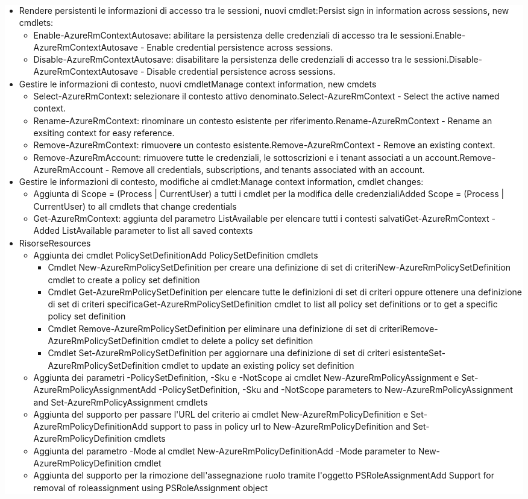   * <span data-ttu-id="e5c2a-236">Rendere persistenti le informazioni di accesso tra le sessioni, nuovi cmdlet:</span><span class="sxs-lookup"><span data-stu-id="e5c2a-236">Persist sign in information across sessions, new cmdlets:</span></span>
    - <span data-ttu-id="e5c2a-237">Enable-AzureRmContextAutosave: abilitare la persistenza delle credenziali di accesso tra le sessioni.</span><span class="sxs-lookup"><span data-stu-id="e5c2a-237">Enable-AzureRmContextAutosave - Enable credential persistence across sessions.</span></span>
    - <span data-ttu-id="e5c2a-238">Disable-AzureRmContextAutosave: disabilitare la persistenza delle credenziali di accesso tra le sessioni.</span><span class="sxs-lookup"><span data-stu-id="e5c2a-238">Disable-AzureRmContextAutosave - Disable credential persistence across sessions.</span></span>
  * <span data-ttu-id="e5c2a-239">Gestire le informazioni di contesto, nuovi cmdlet</span><span class="sxs-lookup"><span data-stu-id="e5c2a-239">Manage context information, new cmdets</span></span>
    - <span data-ttu-id="e5c2a-240">Select-AzureRmContext: selezionare il contesto attivo denominato.</span><span class="sxs-lookup"><span data-stu-id="e5c2a-240">Select-AzureRmContext - Select the active named context.</span></span>
    - <span data-ttu-id="e5c2a-241">Rename-AzureRmContext: rinominare un contesto esistente per riferimento.</span><span class="sxs-lookup"><span data-stu-id="e5c2a-241">Rename-AzureRmContext - Rename an exsiting context for easy reference.</span></span>
    - <span data-ttu-id="e5c2a-242">Remove-AzureRmContext: rimuovere un contesto esistente.</span><span class="sxs-lookup"><span data-stu-id="e5c2a-242">Remove-AzureRmContext - Remove an existing context.</span></span>
    - <span data-ttu-id="e5c2a-243">Remove-AzureRmAccount: rimuovere tutte le credenziali, le sottoscrizioni e i tenant associati a un account.</span><span class="sxs-lookup"><span data-stu-id="e5c2a-243">Remove-AzureRmAccount - Remove all credentials, subscriptions, and tenants associated with an account.</span></span>
  * <span data-ttu-id="e5c2a-244">Gestire le informazioni di contesto, modifiche ai cmdlet:</span><span class="sxs-lookup"><span data-stu-id="e5c2a-244">Manage context information, cmdlet changes:</span></span>
    - <span data-ttu-id="e5c2a-245">Aggiunta di Scope = (Process | CurrentUser) a tutti i cmdlet per la modifica delle credenziali</span><span class="sxs-lookup"><span data-stu-id="e5c2a-245">Added Scope = (Process | CurrentUser) to all cmdlets that change credentials</span></span>
    - <span data-ttu-id="e5c2a-246">Get-AzureRmContext: aggiunta del parametro ListAvailable per elencare tutti i contesti salvati</span><span class="sxs-lookup"><span data-stu-id="e5c2a-246">Get-AzureRmContext - Added ListAvailable parameter to list all saved contexts</span></span>
* <span data-ttu-id="e5c2a-247">Risorse</span><span class="sxs-lookup"><span data-stu-id="e5c2a-247">Resources</span></span>
  * <span data-ttu-id="e5c2a-248">Aggiunta dei cmdlet PolicySetDefinition</span><span class="sxs-lookup"><span data-stu-id="e5c2a-248">Add PolicySetDefinition cmdlets</span></span>
    - <span data-ttu-id="e5c2a-249">Cmdlet New-AzureRmPolicySetDefinition per creare una definizione di set di criteri</span><span class="sxs-lookup"><span data-stu-id="e5c2a-249">New-AzureRmPolicySetDefinition cmdlet to create a policy set definition</span></span>
    - <span data-ttu-id="e5c2a-250">Cmdlet Get-AzureRmPolicySetDefinition per elencare tutte le definizioni di set di criteri oppure ottenere una definizione di set di criteri specifica</span><span class="sxs-lookup"><span data-stu-id="e5c2a-250">Get-AzureRmPolicySetDefinition cmdlet to list all policy set definitions or to get a specific policy set definition</span></span>
    - <span data-ttu-id="e5c2a-251">Cmdlet Remove-AzureRmPolicySetDefinition per eliminare una definizione di set di criteri</span><span class="sxs-lookup"><span data-stu-id="e5c2a-251">Remove-AzureRmPolicySetDefinition cmdlet to delete a policy set definition</span></span>
    - <span data-ttu-id="e5c2a-252">Cmdlet Set-AzureRmPolicySetDefinition per aggiornare una definizione di set di criteri esistente</span><span class="sxs-lookup"><span data-stu-id="e5c2a-252">Set-AzureRmPolicySetDefinition cmdlet to update an existing policy set definition</span></span>
  * <span data-ttu-id="e5c2a-253">Aggiunta dei parametri -PolicySetDefinition, -Sku e -NotScope ai cmdlet New-AzureRmPolicyAssignment e Set-AzureRmPolicyAssignment</span><span class="sxs-lookup"><span data-stu-id="e5c2a-253">Add -PolicySetDefinition, -Sku and -NotScope parameters to New-AzureRmPolicyAssignment and Set-AzureRmPolicyAssignment cmdlets</span></span>
  * <span data-ttu-id="e5c2a-254">Aggiunta del supporto per passare l'URL del criterio ai cmdlet New-AzureRmPolicyDefinition e Set-AzureRmPolicyDefinition</span><span class="sxs-lookup"><span data-stu-id="e5c2a-254">Add support to pass in policy url to New-AzureRmPolicyDefinition and Set-AzureRmPolicyDefinition cmdlets</span></span>
  * <span data-ttu-id="e5c2a-255">Aggiunta del parametro -Mode al cmdlet New-AzureRmPolicyDefinition</span><span class="sxs-lookup"><span data-stu-id="e5c2a-255">Add -Mode parameter to New-AzureRmPolicyDefinition cmdlet</span></span>
  * <span data-ttu-id="e5c2a-256">Aggiunta del supporto per la rimozione dell'assegnazione ruolo tramite l'oggetto PSRoleAssignment</span><span class="sxs-lookup"><span data-stu-id="e5c2a-256">Add Support for removal of roleassignment using PSRoleAssignment object</span></span>